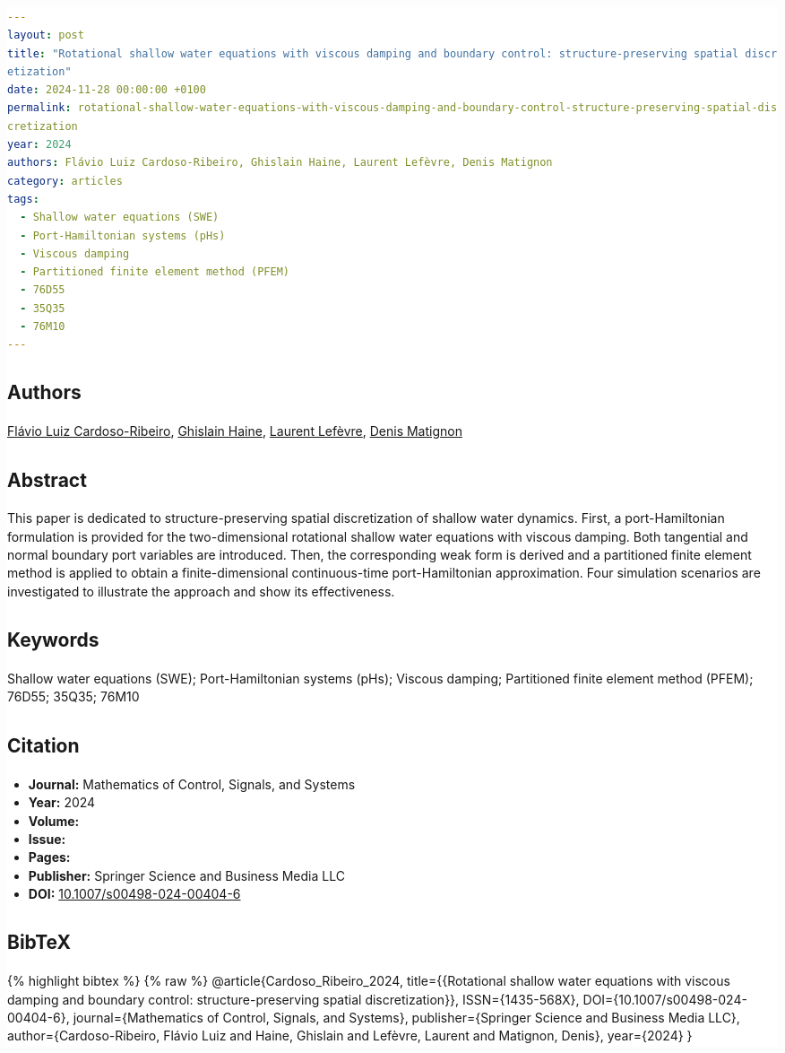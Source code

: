 ```yaml
---
layout: post
title: "Rotational shallow water equations with viscous damping and boundary control: structure-preserving spatial discretization"
date: 2024-11-28 00:00:00 +0100
permalink: rotational-shallow-water-equations-with-viscous-damping-and-boundary-control-structure-preserving-spatial-discretization
year: 2024
authors: Flávio Luiz Cardoso-Ribeiro, Ghislain Haine, Laurent Lefèvre, Denis Matignon
category: articles
tags:
  - Shallow water equations (SWE)
  - Port-Hamiltonian systems (pHs)
  - Viscous damping
  - Partitioned finite element method (PFEM)
  - 76D55
  - 35Q35
  - 76M10
---
```

 
## Authors
[Flávio Luiz Cardoso-Ribeiro](authors/flavio-luiz-cardoso-ribeiro), [Ghislain Haine](authors/ghislain-haine), [Laurent Lefèvre](authors/laurent-lefevre), [Denis Matignon](authors/denis-matignon)
 
## Abstract
This paper is dedicated to structure-preserving spatial discretization of shallow water dynamics. First, a port-Hamiltonian formulation is provided for the two-dimensional rotational shallow water equations with viscous damping. Both tangential and normal boundary port variables are introduced. Then, the corresponding weak form is derived and a partitioned finite element method is applied to obtain a finite-dimensional continuous-time port-Hamiltonian approximation. Four simulation scenarios are investigated to illustrate the approach and show its effectiveness.
 
## Keywords
Shallow water equations (SWE); Port-Hamiltonian systems (pHs); Viscous damping; Partitioned finite element method (PFEM); 76D55; 35Q35; 76M10
 
## Citation
- **Journal:** Mathematics of Control, Signals, and Systems
- **Year:** 2024
- **Volume:** 
- **Issue:** 
- **Pages:** 
- **Publisher:** Springer Science and Business Media LLC
- **DOI:** [10.1007/s00498-024-00404-6](https://doi.org/10.1007/s00498-024-00404-6)
 
## BibTeX
{% highlight bibtex %}
{% raw %}
@article{Cardoso_Ribeiro_2024,
  title={{Rotational shallow water equations with viscous damping and boundary control: structure-preserving spatial discretization}},
  ISSN={1435-568X},
  DOI={10.1007/s00498-024-00404-6},
  journal={Mathematics of Control, Signals, and Systems},
  publisher={Springer Science and Business Media LLC},
  author={Cardoso-Ribeiro, Flávio Luiz and Haine, Ghislain and Lefèvre, Laurent and Matignon, Denis},
  year={2024}
}